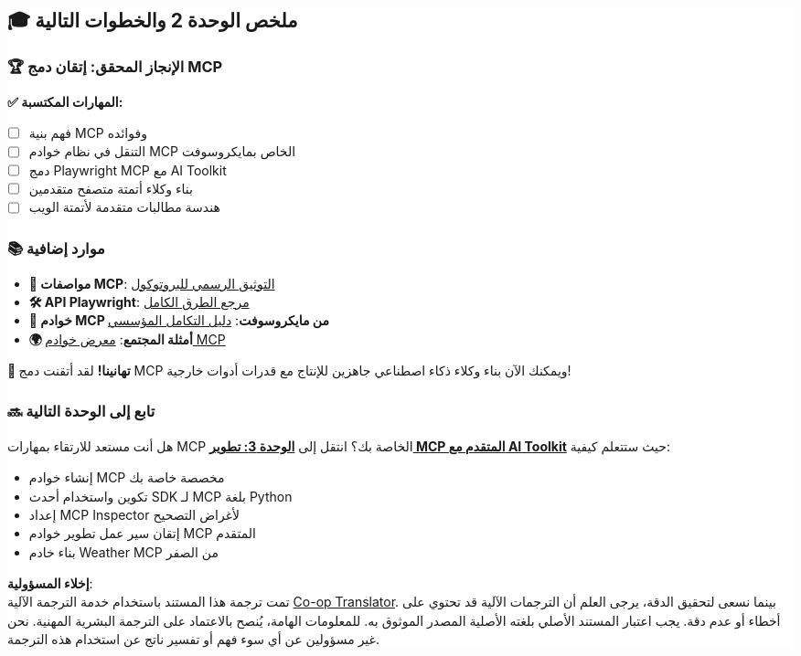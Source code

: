 ## 🎓 ملخص الوحدة 2 والخطوات التالية

### 🏆 الإنجاز المحقق: إتقان دمج MCP

**✅ المهارات المكتسبة:**
- [ ] فهم بنية MCP وفوائده
- [ ] التنقل في نظام خوادم MCP الخاص بمايكروسوفت
- [ ] دمج Playwright MCP مع AI Toolkit
- [ ] بناء وكلاء أتمتة متصفح متقدمين
- [ ] هندسة مطالبات متقدمة لأتمتة الويب

### 📚 موارد إضافية

- **🔗 مواصفات MCP**: [التوثيق الرسمي للبروتوكول](https://modelcontextprotocol.io/)
- **🛠️ API Playwright**: [مرجع الطرق الكامل](https://playwright.dev/docs/api/class-playwright)
- **🏢 خوادم MCP من مايكروسوفت**: [دليل التكامل المؤسسي](https://github.com/microsoft/mcp-servers)
- **🌍 أمثلة المجتمع**: [معرض خوادم MCP](https://github.com/modelcontextprotocol/servers)

**🎉 تهانينا!** لقد أتقنت دمج MCP ويمكنك الآن بناء وكلاء ذكاء اصطناعي جاهزين للإنتاج مع قدرات أدوات خارجية!


### 🔜 تابع إلى الوحدة التالية

هل أنت مستعد للارتقاء بمهارات MCP الخاصة بك؟ انتقل إلى **[الوحدة 3: تطوير MCP المتقدم مع AI Toolkit](../lab3/README.md)** حيث ستتعلم كيفية:
- إنشاء خوادم MCP مخصصة خاصة بك
- تكوين واستخدام أحدث SDK لـ MCP بلغة Python
- إعداد MCP Inspector لأغراض التصحيح
- إتقان سير عمل تطوير خوادم MCP المتقدم
- بناء خادم Weather MCP من الصفر

**إخلاء المسؤولية**:  
تمت ترجمة هذا المستند باستخدام خدمة الترجمة الآلية [Co-op Translator](https://github.com/Azure/co-op-translator). بينما نسعى لتحقيق الدقة، يرجى العلم أن الترجمات الآلية قد تحتوي على أخطاء أو عدم دقة. يجب اعتبار المستند الأصلي بلغته الأصلية المصدر الموثوق به. للمعلومات الهامة، يُنصح بالاعتماد على الترجمة البشرية المهنية. نحن غير مسؤولين عن أي سوء فهم أو تفسير ناتج عن استخدام هذه الترجمة.